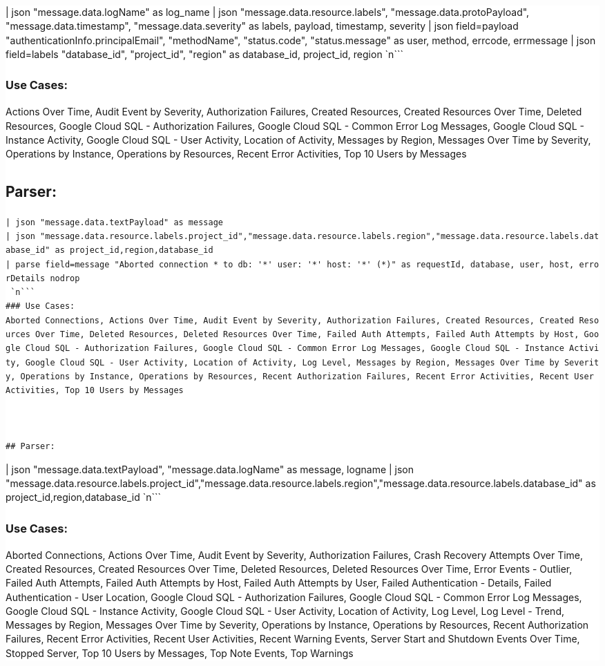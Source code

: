 | json "message.data.logName" as log_name
| json "message.data.resource.labels", "message.data.protoPayload", "message.data.timestamp", "message.data.severity" as labels, payload, timestamp, severity
| json field=payload "authenticationInfo.principalEmail", "methodName", "status.code", "status.message" as user, method, errcode, errmessage
| json field=labels "database_id", "project_id", "region" as database_id, project_id, region
 `n```
### Use Cases:
Actions Over Time, Audit Event by Severity, Authorization Failures, Created Resources, Created Resources Over Time, Deleted Resources, Google Cloud SQL - Authorization Failures, Google Cloud SQL - Common Error Log Messages, Google Cloud SQL - Instance Activity, Google Cloud SQL - User Activity, Location of Activity, Messages by Region, Messages Over Time by Severity, Operations by Instance, Operations by Resources, Recent Error Activities, Top 10 Users by Messages



## Parser:
```
| json "message.data.textPayload" as message
| json "message.data.resource.labels.project_id","message.data.resource.labels.region","message.data.resource.labels.database_id" as project_id,region,database_id
| parse field=message "Aborted connection * to db: '*' user: '*' host: '*' (*)" as requestId, database, user, host, errorDetails nodrop
 `n```
### Use Cases:
Aborted Connections, Actions Over Time, Audit Event by Severity, Authorization Failures, Created Resources, Created Resources Over Time, Deleted Resources, Deleted Resources Over Time, Failed Auth Attempts, Failed Auth Attempts by Host, Google Cloud SQL - Authorization Failures, Google Cloud SQL - Common Error Log Messages, Google Cloud SQL - Instance Activity, Google Cloud SQL - User Activity, Location of Activity, Log Level, Messages by Region, Messages Over Time by Severity, Operations by Instance, Operations by Resources, Recent Authorization Failures, Recent Error Activities, Recent User Activities, Top 10 Users by Messages



## Parser:
```
| json "message.data.textPayload", "message.data.logName" as message, logname
| json "message.data.resource.labels.project_id","message.data.resource.labels.region","message.data.resource.labels.database_id" as project_id,region,database_id
 `n```
### Use Cases:
Aborted Connections, Actions Over Time, Audit Event by Severity, Authorization Failures, Crash Recovery Attempts Over Time, Created Resources, Created Resources Over Time, Deleted Resources, Deleted Resources Over Time, Error Events - Outlier, Failed Auth Attempts, Failed Auth Attempts by Host, Failed Auth Attempts by User, Failed Authentication - Details, Failed Authentication - User Location, Google Cloud SQL - Authorization Failures, Google Cloud SQL - Common Error Log Messages, Google Cloud SQL - Instance Activity, Google Cloud SQL - User Activity, Location of Activity, Log Level, Log Level - Trend, Messages by Region, Messages Over Time by Severity, Operations by Instance, Operations by Resources, Recent Authorization Failures, Recent Error Activities, Recent User Activities, Recent Warning Events, Server Start and Shutdown Events Over Time, Stopped Server, Top 10 Users by Messages, Top Note Events, Top Warnings
